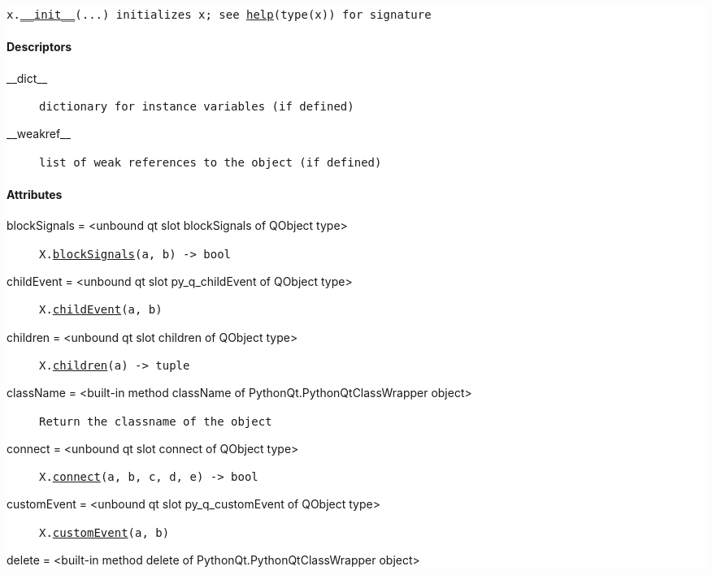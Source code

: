 <pre class="doc" markdown="0">x.<a href="#QObject-__init__">__init__</a>(...) initializes x; see <a href="#QObject-help">help</a>(type(x)) for signature</pre>

</dd></dl>

  <h4 class="head-desc">Descriptors </h4><dl class="descriptor"><dt>__dict__</dt>
<dd>

<pre class="doc" markdown="0">dictionary for instance variables (if defined)</pre>

</dd>
</dl>
<dl class="descriptor"><dt>__weakref__</dt>
<dd>

<pre class="doc" markdown="0">list of weak references to the object (if defined)</pre>

</dd>
</dl>

  <h4 class="head-attrs">Attributes </h4><dl><dt><span class="other-name">blockSignals</span> = &lt;unbound qt slot blockSignals of QObject type&gt;<dd>

<pre class="doc" markdown="0">X.<a href="#QObject-blockSignals">blockSignals</a>(a, b) -> bool</pre>

</dd></dl>
<dl><dt><span class="other-name">childEvent</span> = &lt;unbound qt slot py_q_childEvent of QObject type&gt;<dd>

<pre class="doc" markdown="0">X.<a href="#QObject-childEvent">childEvent</a>(a, b)</pre>

</dd></dl>
<dl><dt><span class="other-name">children</span> = &lt;unbound qt slot children of QObject type&gt;<dd>

<pre class="doc" markdown="0">X.<a href="#QObject-children">children</a>(a) -> tuple</pre>

</dd></dl>
<dl><dt><span class="other-name">className</span> = &lt;built-in method className of PythonQt.PythonQtClassWrapper object&gt;<dd>

<pre class="doc" markdown="0">Return the classname of the object</pre>

</dd></dl>
<dl><dt><span class="other-name">connect</span> = &lt;unbound qt slot connect of QObject type&gt;<dd>

<pre class="doc" markdown="0">X.<a href="#QObject-connect">connect</a>(a, b, c, d, e) -> bool</pre>

</dd></dl>
<dl><dt><span class="other-name">customEvent</span> = &lt;unbound qt slot py_q_customEvent of QObject type&gt;<dd>

<pre class="doc" markdown="0">X.<a href="#QObject-customEvent">customEvent</a>(a, b)</pre>

</dd></dl>
<dl><dt><span class="other-name">delete</span> = &lt;built-in method delete of PythonQt.PythonQtClassWrapper object&gt;<dd>
